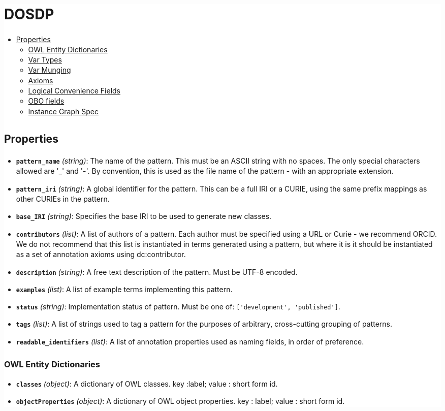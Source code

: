 # DOSDP

- [Properties](#properties)
  * [OWL Entity Dictionaries](#owl-entity-dictionaries)
  * [Var Types](#var-types)
  * [Var Munging](#var-munging)
  * [Axioms](#axioms)
  * [Logical Convenience Fields](#logical-convenience-fields)
  * [OBO fields](#obo-fields)
  * [Instance Graph Spec](#instance-graph-spec)

## Properties

- **`pattern_name`** *(string)*: The name of the pattern.  This must be an ASCII string with no spaces. The only special characters allowed are '_' and '-'. By convention, this is used as the file name of the pattern - with an appropriate extension.


- **`pattern_iri`** *(string)*: A global identifier for the pattern. This can be a full IRI or a CURIE, using the same prefix mappings as other CURIEs in the pattern.


- **`base_IRI`** *(string)*: Specifies the base IRI to be used to generate new classes.


- **`contributors`** *(list)*: A list of authors of a pattern. Each author must be specified using a URL or Curie - we recommend ORCID. We do not recommend that this list is instantiated in terms generated using a pattern, but where it is it should be instantiated as a set of annotation axioms using dc:contributor.


- **`description`** *(string)*: A free text description of the pattern.  Must be UTF-8 encoded.


- **`examples`** *(list)*: A list of example terms implementing this pattern.


- **`status`** *(string)*: Implementation status of pattern. Must be one of: `['development', 'published']`.


- **`tags`** *(list)*: A list of strings used to tag a pattern for the purposes of arbitrary, cross-cutting grouping of patterns.


- **`readable_identifiers`** *(list)*: A list of annotation properties used as naming fields, in order of preference.


### OWL Entity Dictionaries



- **`classes`** *(object)*: A dictionary of OWL classes. key :label; value : short form id.


- **`objectProperties`** *(object)*: A dictionary of OWL object properties. key : label; value : short form id.

